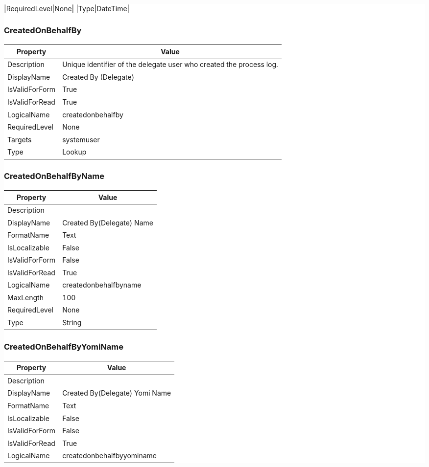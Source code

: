 |RequiredLevel|None|
|Type|DateTime|


### <a name="BKMK_CreatedOnBehalfBy"></a> CreatedOnBehalfBy

|Property|Value|
|--------|-----|
|Description|Unique identifier of the delegate user who created the process log.|
|DisplayName|Created By (Delegate)|
|IsValidForForm|True|
|IsValidForRead|True|
|LogicalName|createdonbehalfby|
|RequiredLevel|None|
|Targets|systemuser|
|Type|Lookup|


### <a name="BKMK_CreatedOnBehalfByName"></a> CreatedOnBehalfByName

|Property|Value|
|--------|-----|
|Description||
|DisplayName|Created By(Delegate) Name|
|FormatName|Text|
|IsLocalizable|False|
|IsValidForForm|False|
|IsValidForRead|True|
|LogicalName|createdonbehalfbyname|
|MaxLength|100|
|RequiredLevel|None|
|Type|String|


### <a name="BKMK_CreatedOnBehalfByYomiName"></a> CreatedOnBehalfByYomiName

|Property|Value|
|--------|-----|
|Description||
|DisplayName|Created By(Delegate) Yomi Name|
|FormatName|Text|
|IsLocalizable|False|
|IsValidForForm|False|
|IsValidForRead|True|
|LogicalName|createdonbehalfbyyominame|